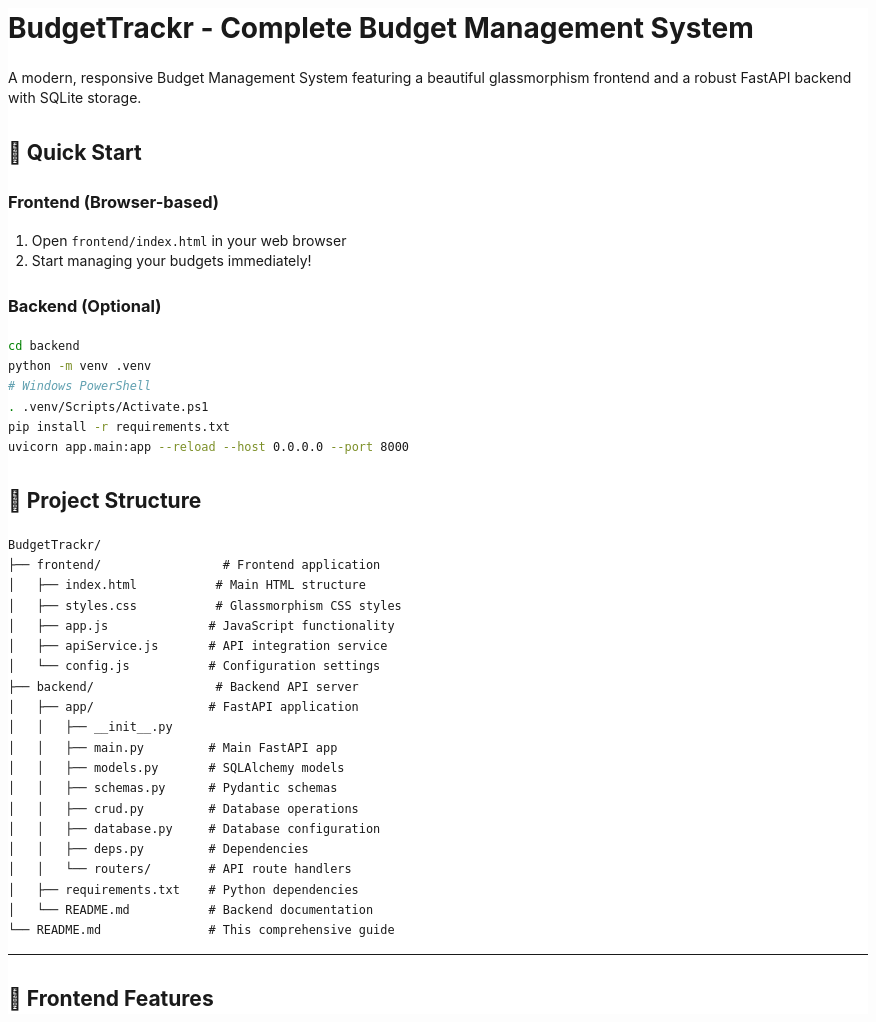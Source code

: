 # BudgetTrackr - Complete Budget Management System

A modern, responsive Budget Management System featuring a beautiful glassmorphism frontend and a robust FastAPI backend with SQLite storage.

## 🚀 Quick Start

### Frontend (Browser-based)
1. Open `frontend/index.html` in your web browser
2. Start managing your budgets immediately!

### Backend (Optional)
```bash
cd backend
python -m venv .venv
# Windows PowerShell
. .venv/Scripts/Activate.ps1
pip install -r requirements.txt
uvicorn app.main:app --reload --host 0.0.0.0 --port 8000
```

## 📁 Project Structure

```
BudgetTrackr/
├── frontend/                 # Frontend application
│   ├── index.html           # Main HTML structure
│   ├── styles.css           # Glassmorphism CSS styles
│   ├── app.js              # JavaScript functionality
│   ├── apiService.js       # API integration service
│   └── config.js           # Configuration settings
├── backend/                 # Backend API server
│   ├── app/                # FastAPI application
│   │   ├── __init__.py
│   │   ├── main.py         # Main FastAPI app
│   │   ├── models.py       # SQLAlchemy models
│   │   ├── schemas.py      # Pydantic schemas
│   │   ├── crud.py         # Database operations
│   │   ├── database.py     # Database configuration
│   │   ├── deps.py         # Dependencies
│   │   └── routers/        # API route handlers
│   ├── requirements.txt    # Python dependencies
│   └── README.md           # Backend documentation
└── README.md               # This comprehensive guide
```

---

## 🎨 Frontend Features
